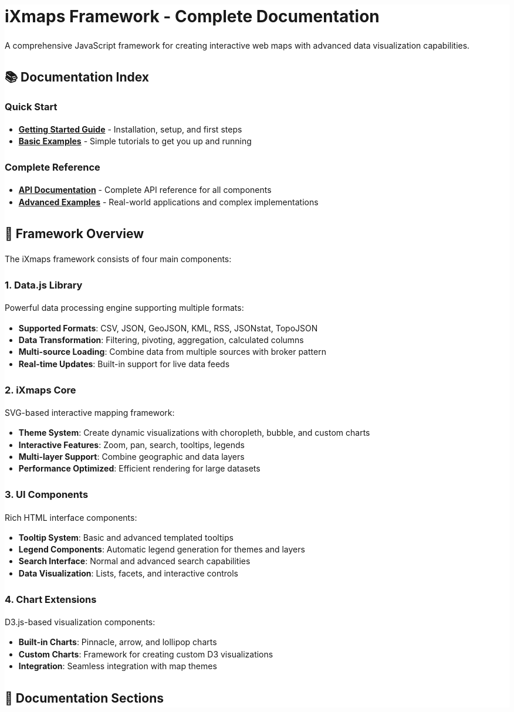 # iXmaps Framework - Complete Documentation

A comprehensive JavaScript framework for creating interactive web maps with advanced data visualization capabilities.

## 📚 Documentation Index

### Quick Start
- **[Getting Started Guide](GETTING_STARTED.md)** - Installation, setup, and first steps
- **[Basic Examples](GETTING_STARTED.md#your-first-data-visualization)** - Simple tutorials to get you up and running

### Complete Reference
- **[API Documentation](API_DOCUMENTATION.md)** - Complete API reference for all components
- **[Advanced Examples](EXAMPLES.md)** - Real-world applications and complex implementations

## 🚀 Framework Overview

The iXmaps framework consists of four main components:

### 1. **Data.js Library** 
Powerful data processing engine supporting multiple formats:
- **Supported Formats**: CSV, JSON, GeoJSON, KML, RSS, JSONstat, TopoJSON
- **Data Transformation**: Filtering, pivoting, aggregation, calculated columns
- **Multi-source Loading**: Combine data from multiple sources with broker pattern
- **Real-time Updates**: Built-in support for live data feeds

### 2. **iXmaps Core**
SVG-based interactive mapping framework:
- **Theme System**: Create dynamic visualizations with choropleth, bubble, and custom charts
- **Interactive Features**: Zoom, pan, search, tooltips, legends
- **Multi-layer Support**: Combine geographic and data layers
- **Performance Optimized**: Efficient rendering for large datasets

### 3. **UI Components**
Rich HTML interface components:
- **Tooltip System**: Basic and advanced templated tooltips
- **Legend Components**: Automatic legend generation for themes and layers
- **Search Interface**: Normal and advanced search capabilities
- **Data Visualization**: Lists, facets, and interactive controls

### 4. **Chart Extensions**
D3.js-based visualization components:
- **Built-in Charts**: Pinnacle, arrow, and lollipop charts
- **Custom Charts**: Framework for creating custom D3 visualizations
- **Integration**: Seamless integration with map themes

## 📖 Documentation Sections
